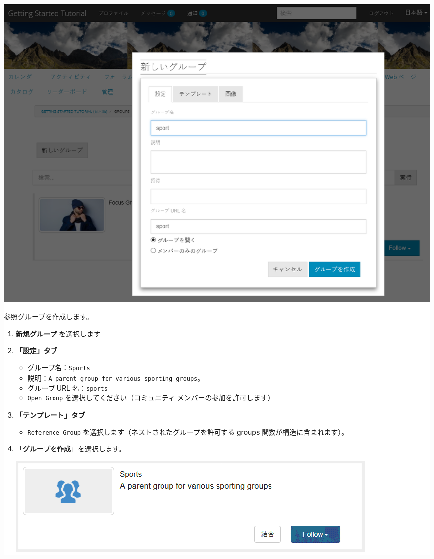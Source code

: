 ![grouplink](assets/grouplink.png)

参照グループを作成します。

1. **新規グループ** を選択します
1. **「設定」タブ**

   * グループ名：`Sports`
   * 説明：`A parent group for various sporting groups`。
   * グループ URL 名：`sports`
   * `Open Group` を選択してください（コミュニティ メンバーの参加を許可します）

1. **「テンプレート」タブ**

   * `Reference Group` を選択します（ネストされたグループを許可する groups 関数が構造に含まれます）。

1. 「**グループを作成**」を選択します。

   ![creategroup](assets/creategroup.png)
